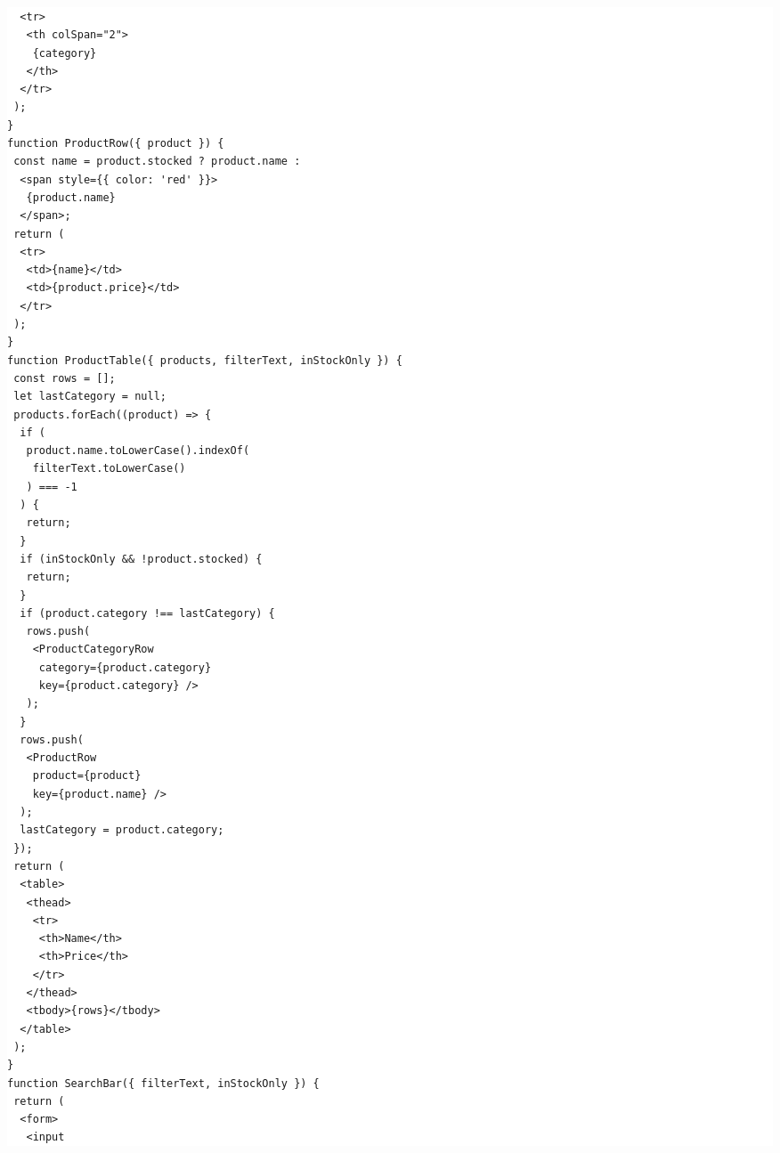 ```
  <tr>
   <th colSpan="2">
    {category}
   </th>
  </tr>
 );
}
function ProductRow({ product }) {
 const name = product.stocked ? product.name :
  <span style={{ color: 'red' }}>
   {product.name}
  </span>;
 return (
  <tr>
   <td>{name}</td>
   <td>{product.price}</td>
  </tr>
 );
}
function ProductTable({ products, filterText, inStockOnly }) {
 const rows = [];
 let lastCategory = null;
 products.forEach((product) => {
  if (
   product.name.toLowerCase().indexOf(
    filterText.toLowerCase()
   ) === -1
  ) {
   return;
  }
  if (inStockOnly && !product.stocked) {
   return;
  }
  if (product.category !== lastCategory) {
   rows.push(
    <ProductCategoryRow
     category={product.category}
     key={product.category} />
   );
  }
  rows.push(
   <ProductRow
    product={product}
    key={product.name} />
  );
  lastCategory = product.category;
 });
 return (
  <table>
   <thead>
    <tr>
     <th>Name</th>
     <th>Price</th>
    </tr>
   </thead>
   <tbody>{rows}</tbody>
  </table>
 );
}
function SearchBar({ filterText, inStockOnly }) {
 return (
  <form>
   <input 
```
